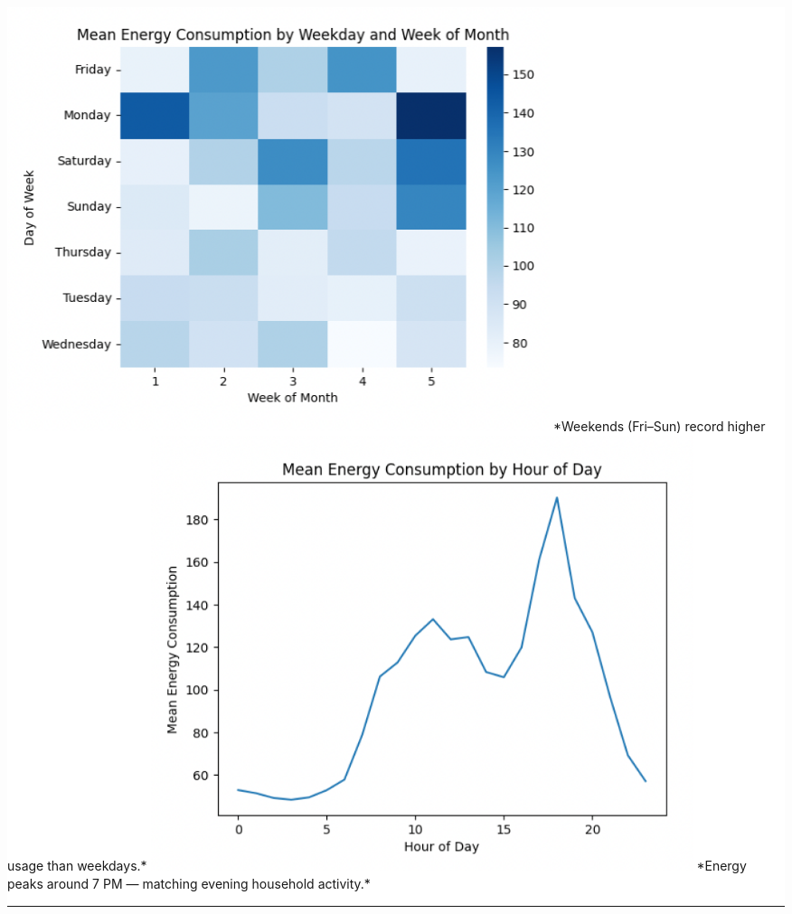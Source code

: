 <img src="visuals/mean_energy_by_weekday.png" width="600"/>
*Weekends (Fri–Sun) record higher usage than weekdays.*

<img src="visuals/mean_energy_by_hour.png" width="600"/>
*Energy peaks around 7 PM — matching evening household activity.*

---